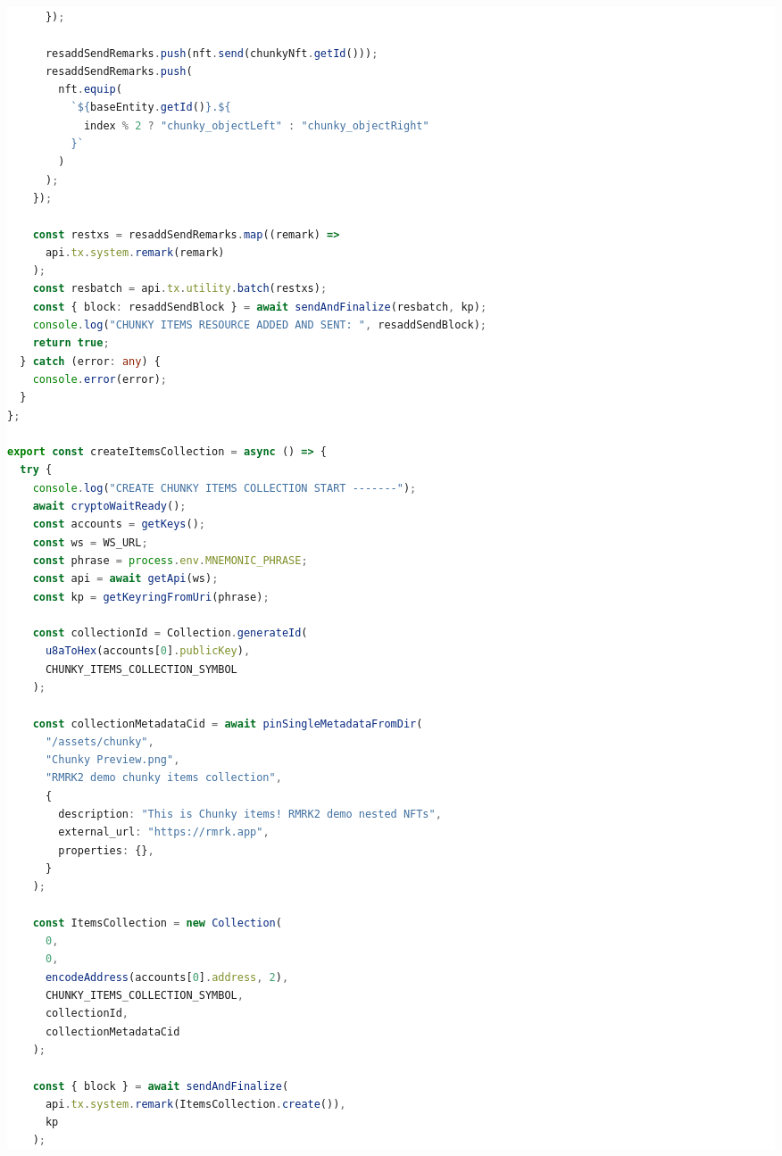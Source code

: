 ```typescript
      });

      resaddSendRemarks.push(nft.send(chunkyNft.getId()));
      resaddSendRemarks.push(
        nft.equip(
          `${baseEntity.getId()}.${
            index % 2 ? "chunky_objectLeft" : "chunky_objectRight"
          }`
        )
      );
    });

    const restxs = resaddSendRemarks.map((remark) =>
      api.tx.system.remark(remark)
    );
    const resbatch = api.tx.utility.batch(restxs);
    const { block: resaddSendBlock } = await sendAndFinalize(resbatch, kp);
    console.log("CHUNKY ITEMS RESOURCE ADDED AND SENT: ", resaddSendBlock);
    return true;
  } catch (error: any) {
    console.error(error);
  }
};

export const createItemsCollection = async () => {
  try {
    console.log("CREATE CHUNKY ITEMS COLLECTION START -------");
    await cryptoWaitReady();
    const accounts = getKeys();
    const ws = WS_URL;
    const phrase = process.env.MNEMONIC_PHRASE;
    const api = await getApi(ws);
    const kp = getKeyringFromUri(phrase);

    const collectionId = Collection.generateId(
      u8aToHex(accounts[0].publicKey),
      CHUNKY_ITEMS_COLLECTION_SYMBOL
    );

    const collectionMetadataCid = await pinSingleMetadataFromDir(
      "/assets/chunky",
      "Chunky Preview.png",
      "RMRK2 demo chunky items collection",
      {
        description: "This is Chunky items! RMRK2 demo nested NFTs",
        external_url: "https://rmrk.app",
        properties: {},
      }
    );

    const ItemsCollection = new Collection(
      0,
      0,
      encodeAddress(accounts[0].address, 2),
      CHUNKY_ITEMS_COLLECTION_SYMBOL,
      collectionId,
      collectionMetadataCid
    );

    const { block } = await sendAndFinalize(
      api.tx.system.remark(ItemsCollection.create()),
      kp
    );
```